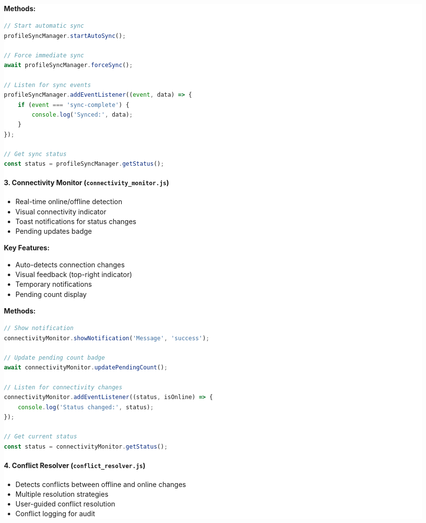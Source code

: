 **Methods:**
```javascript
// Start automatic sync
profileSyncManager.startAutoSync();

// Force immediate sync
await profileSyncManager.forceSync();

// Listen for sync events
profileSyncManager.addEventListener((event, data) => {
    if (event === 'sync-complete') {
        console.log('Synced:', data);
    }
});

// Get sync status
const status = profileSyncManager.getStatus();
```

#### 3. **Connectivity Monitor** (`connectivity_monitor.js`)
- Real-time online/offline detection
- Visual connectivity indicator
- Toast notifications for status changes
- Pending updates badge

**Key Features:**
- Auto-detects connection changes
- Visual feedback (top-right indicator)
- Temporary notifications
- Pending count display

**Methods:**
```javascript
// Show notification
connectivityMonitor.showNotification('Message', 'success');

// Update pending count badge
await connectivityMonitor.updatePendingCount();

// Listen for connectivity changes
connectivityMonitor.addEventListener((status, isOnline) => {
    console.log('Status changed:', status);
});

// Get current status
const status = connectivityMonitor.getStatus();
```

#### 4. **Conflict Resolver** (`conflict_resolver.js`)
- Detects conflicts between offline and online changes
- Multiple resolution strategies
- User-guided conflict resolution
- Conflict logging for audit

